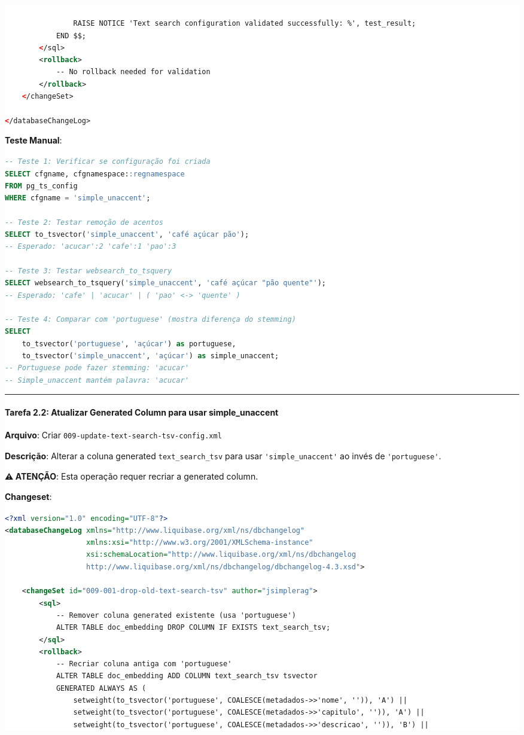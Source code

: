 ```xml

                RAISE NOTICE 'Text search configuration validated successfully: %', test_result;
            END $$;
        </sql>
        <rollback>
            -- No rollback needed for validation
        </rollback>
    </changeSet>

</databaseChangeLog>
```

**Teste Manual**:
```sql
-- Teste 1: Verificar se configuração foi criada
SELECT cfgname, cfgnamespace::regnamespace
FROM pg_ts_config
WHERE cfgname = 'simple_unaccent';

-- Teste 2: Testar remoção de acentos
SELECT to_tsvector('simple_unaccent', 'café açúcar pão');
-- Esperado: 'acucar':2 'cafe':1 'pao':3

-- Teste 3: Testar websearch_to_tsquery
SELECT websearch_to_tsquery('simple_unaccent', 'café açúcar "pão quente"');
-- Esperado: 'cafe' | 'acucar' | ( 'pao' <-> 'quente' )

-- Teste 4: Comparar com 'portuguese' (mostra diferença do stemming)
SELECT
    to_tsvector('portuguese', 'açúcar') as portuguese,
    to_tsvector('simple_unaccent', 'açúcar') as simple_unaccent;
-- Portuguese pode fazer stemming: 'acucar'
-- Simple_unaccent mantém palavra: 'acucar'
```

---

#### Tarefa 2.2: Atualizar Generated Column para usar simple_unaccent
**Arquivo**: Criar `009-update-text-search-tsv-config.xml`

**Descrição**: Alterar a coluna generated `text_search_tsv` para usar `'simple_unaccent'` ao invés de `'portuguese'`.

**⚠️ ATENÇÃO**: Esta operação requer recriar a generated column.

**Changeset**:
```xml
<?xml version="1.0" encoding="UTF-8"?>
<databaseChangeLog xmlns="http://www.liquibase.org/xml/ns/dbchangelog"
                   xmlns:xsi="http://www.w3.org/2001/XMLSchema-instance"
                   xsi:schemaLocation="http://www.liquibase.org/xml/ns/dbchangelog
                   http://www.liquibase.org/xml/ns/dbchangelog/dbchangelog-4.3.xsd">

    <changeSet id="009-001-drop-old-text-search-tsv" author="jsimplerag">
        <sql>
            -- Remover coluna generated existente (usa 'portuguese')
            ALTER TABLE doc_embedding DROP COLUMN IF EXISTS text_search_tsv;
        </sql>
        <rollback>
            -- Recriar coluna antiga com 'portuguese'
            ALTER TABLE doc_embedding ADD COLUMN text_search_tsv tsvector
            GENERATED ALWAYS AS (
                setweight(to_tsvector('portuguese', COALESCE(metadados->>'nome', '')), 'A') ||
                setweight(to_tsvector('portuguese', COALESCE(metadados->>'capitulo', '')), 'A') ||
                setweight(to_tsvector('portuguese', COALESCE(metadados->>'descricao', '')), 'B') ||
```